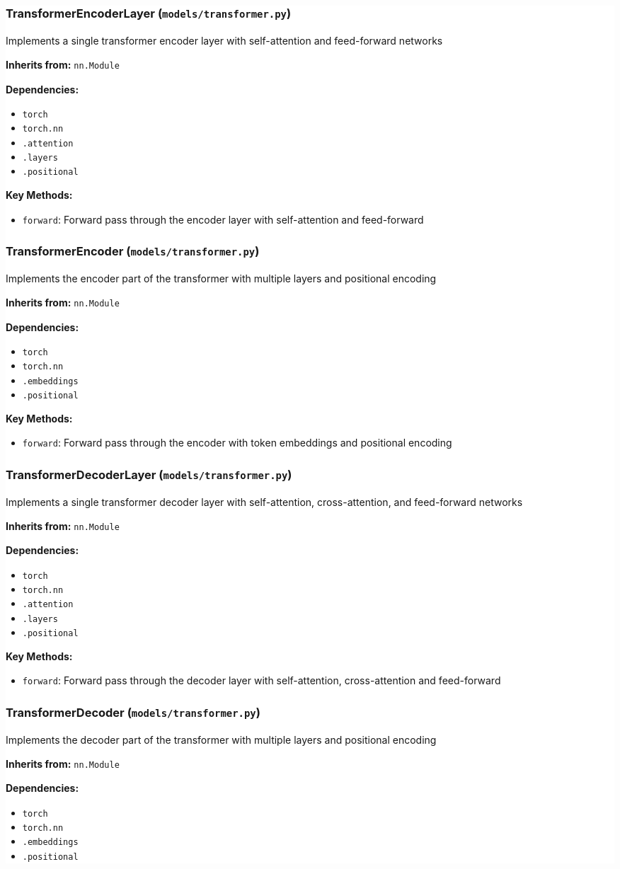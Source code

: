 
### TransformerEncoderLayer (`models/transformer.py`)
Implements a single transformer encoder layer with self-attention and feed-forward networks

**Inherits from:** `nn.Module`

**Dependencies:**
- `torch`
- `torch.nn`
- `.attention`
- `.layers`
- `.positional`

**Key Methods:**
- `forward`: Forward pass through the encoder layer with self-attention and feed-forward


### TransformerEncoder (`models/transformer.py`)
Implements the encoder part of the transformer with multiple layers and positional encoding

**Inherits from:** `nn.Module`

**Dependencies:**
- `torch`
- `torch.nn`
- `.embeddings`
- `.positional`

**Key Methods:**
- `forward`: Forward pass through the encoder with token embeddings and positional encoding


### TransformerDecoderLayer (`models/transformer.py`)
Implements a single transformer decoder layer with self-attention, cross-attention, and feed-forward networks

**Inherits from:** `nn.Module`

**Dependencies:**
- `torch`
- `torch.nn`
- `.attention`
- `.layers`
- `.positional`

**Key Methods:**
- `forward`: Forward pass through the decoder layer with self-attention, cross-attention and feed-forward


### TransformerDecoder (`models/transformer.py`)
Implements the decoder part of the transformer with multiple layers and positional encoding

**Inherits from:** `nn.Module`

**Dependencies:**
- `torch`
- `torch.nn`
- `.embeddings`
- `.positional`
